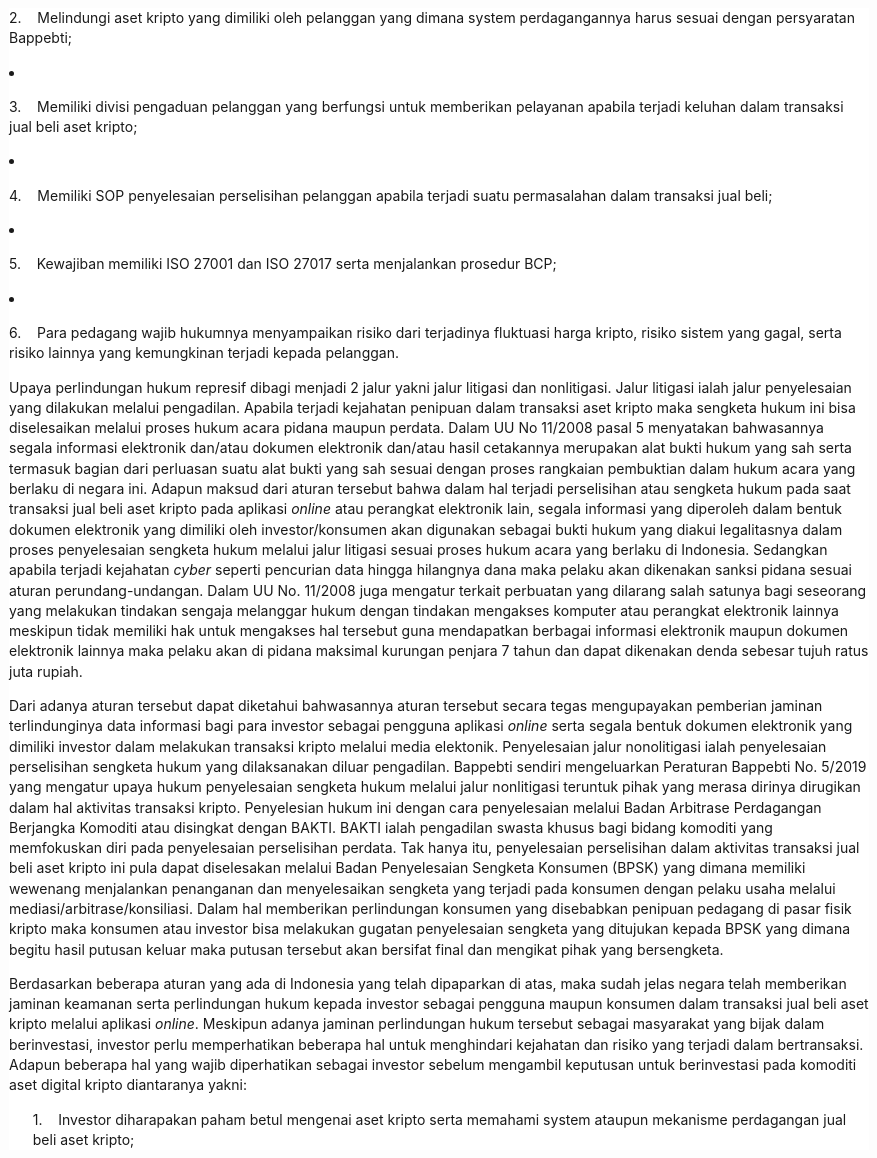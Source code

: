<p><span class="font2">2. &nbsp;&nbsp;&nbsp;Melindungi aset kripto yang dimiliki oleh pelanggan yang dimana system perdagangannya harus sesuai dengan persyaratan Bappebti;</span></p></li>
<li>
<p><span class="font2">3. &nbsp;&nbsp;&nbsp;Memiliki divisi pengaduan pelanggan yang berfungsi untuk memberikan pelayanan apabila terjadi keluhan dalam transaksi jual beli aset kripto;</span></p></li>
<li>
<p><span class="font2">4. &nbsp;&nbsp;&nbsp;Memiliki SOP penyelesaian perselisihan pelanggan apabila terjadi suatu permasalahan dalam transaksi jual beli;</span></p></li>
<li>
<p><span class="font2">5. &nbsp;&nbsp;&nbsp;Kewajiban memiliki ISO 27001 dan ISO 27017 serta menjalankan prosedur BCP;</span></p></li>
<li>
<p><span class="font2">6. &nbsp;&nbsp;&nbsp;Para pedagang wajib hukumnya menyampaikan risiko dari terjadinya fluktuasi harga kripto, risiko sistem yang gagal, serta risiko lainnya yang kemungkinan terjadi kepada pelanggan.</span></p></li></ul>
<p><span class="font2">Upaya perlindungan hukum represif dibagi menjadi 2 jalur yakni jalur litigasi dan nonlitigasi. Jalur litigasi ialah jalur penyelesaian yang dilakukan melalui pengadilan. Apabila terjadi kejahatan penipuan dalam transaksi aset kripto maka sengketa hukum ini bisa diselesaikan melalui proses hukum acara pidana maupun perdata. Dalam UU No 11/2008 pasal 5 menyatakan bahwasannya segala informasi elektronik dan/atau dokumen elektronik dan/atau hasil cetakannya merupakan alat bukti hukum yang sah serta termasuk bagian dari perluasan suatu alat bukti yang sah sesuai dengan proses rangkaian pembuktian dalam hukum acara yang berlaku di negara ini. Adapun maksud dari aturan tersebut bahwa dalam hal terjadi perselisihan atau sengketa hukum pada saat transaksi jual beli aset kripto pada aplikasi </span><span class="font2" style="font-style:italic;">online </span><span class="font2">atau perangkat elektronik lain, segala informasi yang diperoleh dalam bentuk dokumen elektronik yang dimiliki oleh investor/konsumen akan digunakan sebagai bukti hukum yang diakui legalitasnya dalam proses penyelesaian sengketa hukum melalui jalur litigasi sesuai proses hukum acara yang berlaku di Indonesia. Sedangkan apabila terjadi kejahatan </span><span class="font2" style="font-style:italic;">cyber</span><span class="font2"> seperti pencurian data hingga hilangnya dana maka pelaku akan dikenakan sanksi pidana sesuai aturan perundang-undangan. Dalam UU No. 11/2008 juga mengatur terkait perbuatan yang dilarang salah satunya bagi seseorang yang melakukan tindakan sengaja melanggar hukum dengan tindakan mengakses komputer atau perangkat elektronik lainnya meskipun tidak memiliki hak untuk mengakses hal tersebut guna mendapatkan berbagai informasi elektronik maupun dokumen elektronik lainnya maka pelaku akan di pidana maksimal kurungan penjara 7 tahun dan dapat dikenakan denda sebesar tujuh ratus juta rupiah.</span></p>
<p><span class="font2">Dari adanya aturan tersebut dapat diketahui bahwasannya aturan tersebut secara tegas mengupayakan pemberian jaminan terlindunginya data informasi bagi para investor sebagai pengguna aplikasi </span><span class="font2" style="font-style:italic;">online</span><span class="font2"> serta segala bentuk dokumen elektronik yang dimiliki investor dalam melakukan transaksi kripto melalui media elektonik. Penyelesaian jalur nonolitigasi ialah penyelesaian perselisihan sengketa hukum yang dilaksanakan diluar pengadilan. Bappebti sendiri mengeluarkan Peraturan Bappebti No. 5/2019 yang mengatur upaya hukum penyelesaian sengketa hukum melalui jalur nonlitigasi teruntuk pihak yang merasa dirinya dirugikan dalam hal aktivitas transaksi kripto. Penyelesian hukum ini dengan cara penyelesaian melalui Badan Arbitrase Perdagangan Berjangka Komoditi atau disingkat dengan BAKTI. BAKTI ialah pengadilan swasta khusus bagi bidang komoditi yang memfokuskan diri pada penyelesaian perselisihan perdata. Tak hanya itu, penyelesaian perselisihan dalam aktivitas transaksi jual beli aset kripto ini pula dapat diselesakan melalui Badan Penyelesaian Sengketa Konsumen (BPSK) yang dimana memiliki wewenang menjalankan penanganan dan menyelesaikan sengketa yang terjadi pada konsumen dengan pelaku usaha melalui mediasi/arbitrase/konsiliasi. Dalam hal memberikan perlindungan konsumen yang disebabkan penipuan pedagang di pasar fisik kripto maka konsumen atau investor bisa melakukan gugatan penyelesaian sengketa yang ditujukan kepada BPSK yang dimana begitu hasil putusan keluar maka putusan tersebut akan bersifat final dan mengikat pihak yang bersengketa.</span></p>
<p><span class="font2">Berdasarkan beberapa aturan yang ada di Indonesia yang telah dipaparkan di atas, maka sudah jelas negara telah memberikan jaminan keamanan serta perlindungan hukum kepada investor sebagai pengguna maupun konsumen dalam transaksi jual beli aset kripto melalui aplikasi </span><span class="font2" style="font-style:italic;">online</span><span class="font2">. Meskipun adanya jaminan perlindungan hukum tersebut sebagai masyarakat yang bijak dalam berinvestasi, investor perlu memperhatikan beberapa hal untuk menghindari kejahatan dan risiko yang terjadi dalam bertransaksi. Adapun beberapa hal yang wajib diperhatikan sebagai investor sebelum mengambil keputusan untuk berinvestasi pada komoditi aset digital kripto diantaranya yakni:</span></p>
<ul style="list-style:none;"><li>
<p><span class="font2">1. &nbsp;&nbsp;&nbsp;Investor diharapakan paham betul mengenai aset kripto serta memahami system ataupun mekanisme perdagangan jual beli aset kripto;</span></p></li>